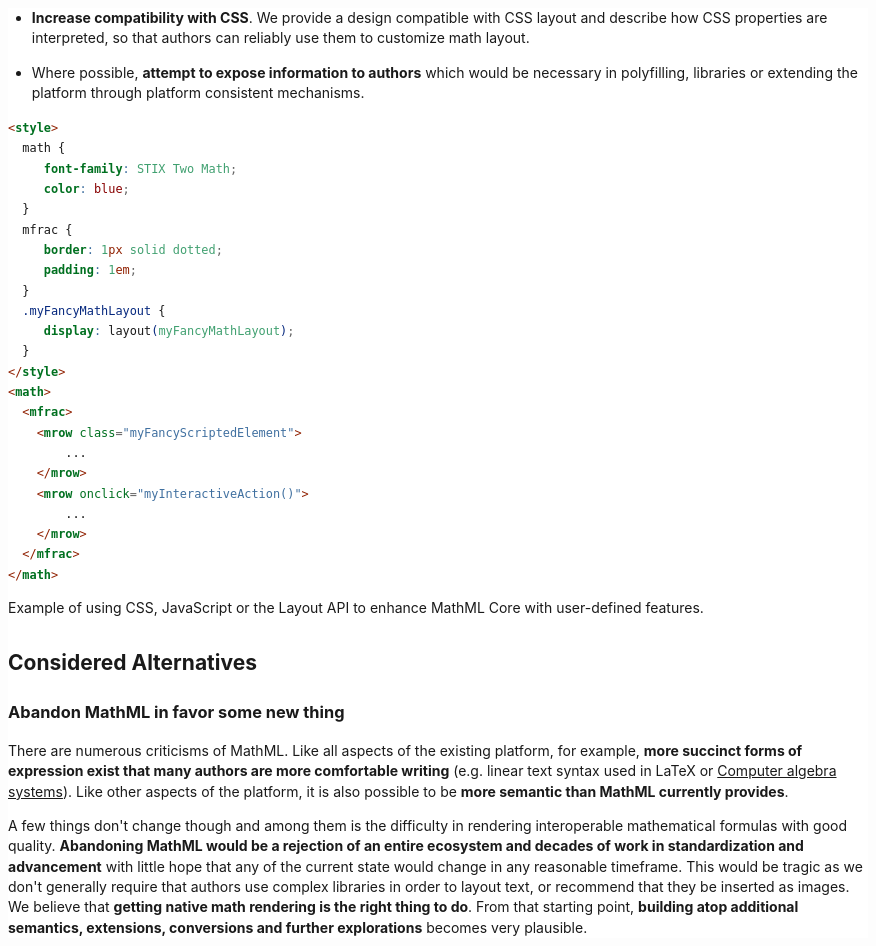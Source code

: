 * **Increase compatibility with CSS**. We provide a design
  compatible with CSS layout and describe how CSS properties are interpreted,
  so that authors can reliably use them to customize math layout.

* Where possible, **attempt to expose information to authors** which would be
  necessary in polyfilling, libraries or extending the platform through platform
  consistent mechanisms.

```html
<style>
  math {
     font-family: STIX Two Math;
     color: blue;
  }
  mfrac {
     border: 1px solid dotted;
     padding: 1em;
  }
  .myFancyMathLayout {
     display: layout(myFancyMathLayout);
  }
</style>
<math>
  <mfrac>
    <mrow class="myFancyScriptedElement">
        ...
    </mrow>
    <mrow onclick="myInteractiveAction()">
        ...
    </mrow>
  </mfrac>
</math>
```

  <figcaption>
     Example of using CSS, JavaScript or the Layout API to enhance
     MathML Core with user-defined features.
  </figcaption>
</figure>


## Considered Alternatives

### Abandon MathML in favor some new thing

There are numerous criticisms of MathML.  Like all aspects of the existing
platform, for example, **more succinct forms of expression exist that many
authors are more comfortable writing** (e.g. linear text syntax used in LaTeX or
[Computer algebra systems](https://en.wikipedia.org/wiki/Computer_algebra_system)).
Like other aspects of the platform, it is also possible to be **more semantic
than MathML currently provides**.

A few things don't change though and among them is the difficulty in rendering
interoperable mathematical formulas with good quality.
**Abandoning MathML would be a rejection of an entire ecosystem and decades of
work in standardization and advancement** with little hope that any of the
current state would change in any reasonable timeframe.
This would be tragic as we don't generally require that authors use complex
libraries in order to layout text, or recommend that they be inserted as images.
We believe that **getting native math rendering
is the right thing to do**. From that starting point,
**building atop additional semantics, extensions, conversions and further
explorations** becomes very plausible.
